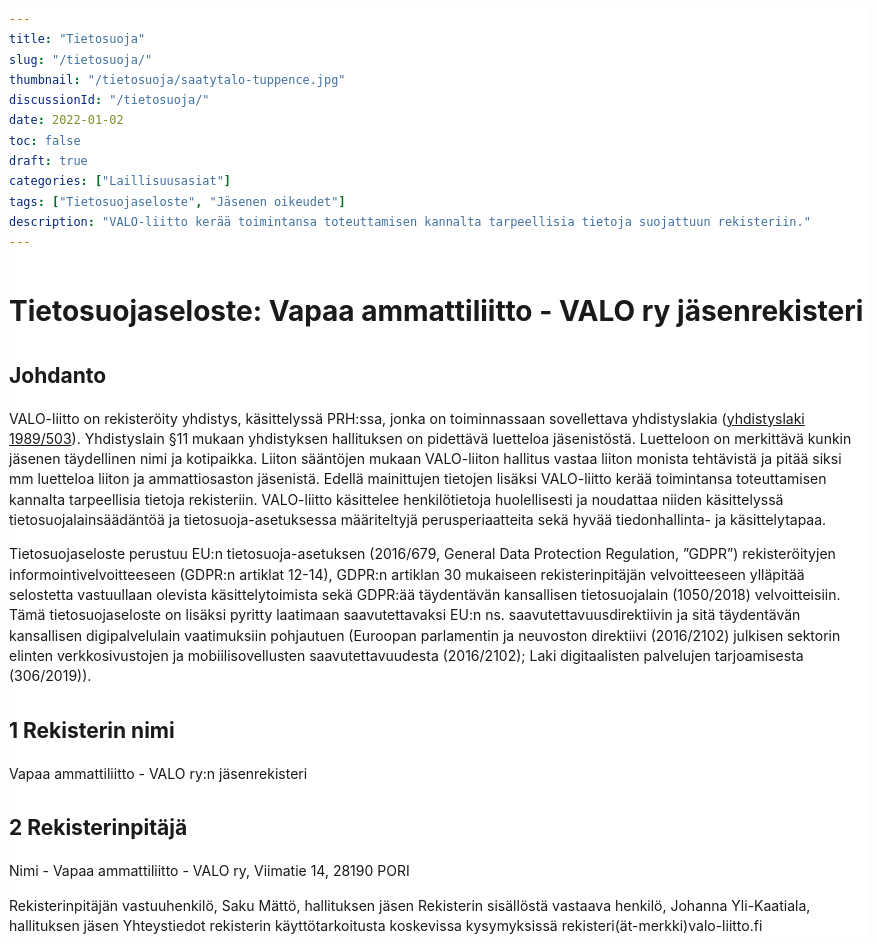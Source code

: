 ```yaml
---
title: "Tietosuoja"
slug: "/tietosuoja/"
thumbnail: "/tietosuoja/saatytalo-tuppence.jpg"
discussionId: "/tietosuoja/"
date: 2022-01-02
toc: false
draft: true
categories: ["Laillisuusasiat"]
tags: ["Tietosuojaseloste", "Jäsenen oikeudet"]
description: "VALO-liitto kerää toimintansa toteuttamisen kannalta tarpeellisia tietoja suojattuun rekisteriin."
---
```


# Tietosuojaseloste: Vapaa ammattiliitto - VALO ry jäsenrekisteri 

## Johdanto

VALO-liitto on rekisteröity yhdistys, käsittelyssä PRH:ssa, jonka on toiminnassaan sovellettava yhdistyslakia ([yhdistyslaki 1989/503](https://www.finlex.fi/fi/laki/ajantasa/1989/19890503)). Yhdistyslain §11 mukaan yhdistyksen hallituksen on  pidettävä luetteloa jäsenistöstä. Luetteloon on merkittävä kunkin jäsenen täydellinen nimi ja kotipaikka. Liiton sääntöjen mukaan VALO-liiton hallitus vastaa liiton monista tehtävistä ja pitää siksi mm luetteloa liiton ja ammattiosaston jäsenistä. Edellä mainittujen tietojen lisäksi VALO-liitto kerää toimintansa toteuttamisen kannalta tarpeellisia tietoja rekisteriin. VALO-liitto käsittelee henkilötietoja huolellisesti ja noudattaa niiden käsittelyssä tietosuojalainsäädäntöä ja tietosuoja-asetuksessa määriteltyjä perusperiaatteita sekä hyvää tiedonhallinta- ja käsittelytapaa. 


Tietosuojaseloste perustuu EU:n tietosuoja-asetuksen (2016/679, General Data Protection Regulation, ”GDPR”) rekisteröityjen informointivelvoitteeseen (GDPR:n artiklat 12-14), GDPR:n artiklan 30 mukaiseen rekisterinpitäjän velvoitteeseen ylläpitää selostetta vastuullaan olevista käsittelytoimista sekä GDPR:ää täydentävän kansallisen tietosuojalain (1050/2018) velvoitteisiin.
Tämä tietosuojaseloste on lisäksi pyritty laatimaan saavutettavaksi EU:n ns. saavutettavuusdirektiivin ja sitä täydentävän kansallisen digipalvelulain vaatimuksiin pohjautuen (Euroopan parlamentin ja neuvoston direktiivi (2016/2102) julkisen sektorin elinten verkkosivustojen ja mobiilisovellusten saavutettavuudesta (2016/2102); Laki digitaalisten palvelujen tarjoamisesta (306/2019)).

## 1 Rekisterin nimi
Vapaa ammattiliitto - VALO ry:n jäsenrekisteri

## 2 Rekisterinpitäjä
Nimi - Vapaa ammattiliitto - VALO ry, Viimatie 14, 28190 PORI

Rekisterinpitäjän vastuuhenkilö, Saku Mättö, hallituksen jäsen
Rekisterin sisällöstä vastaava henkilö, Johanna Yli-Kaatiala, hallituksen jäsen
Yhteystiedot rekisterin käyttötarkoitusta koskevissa kysymyksissä
rekisteri(ät-merkki)valo-liitto.fi
